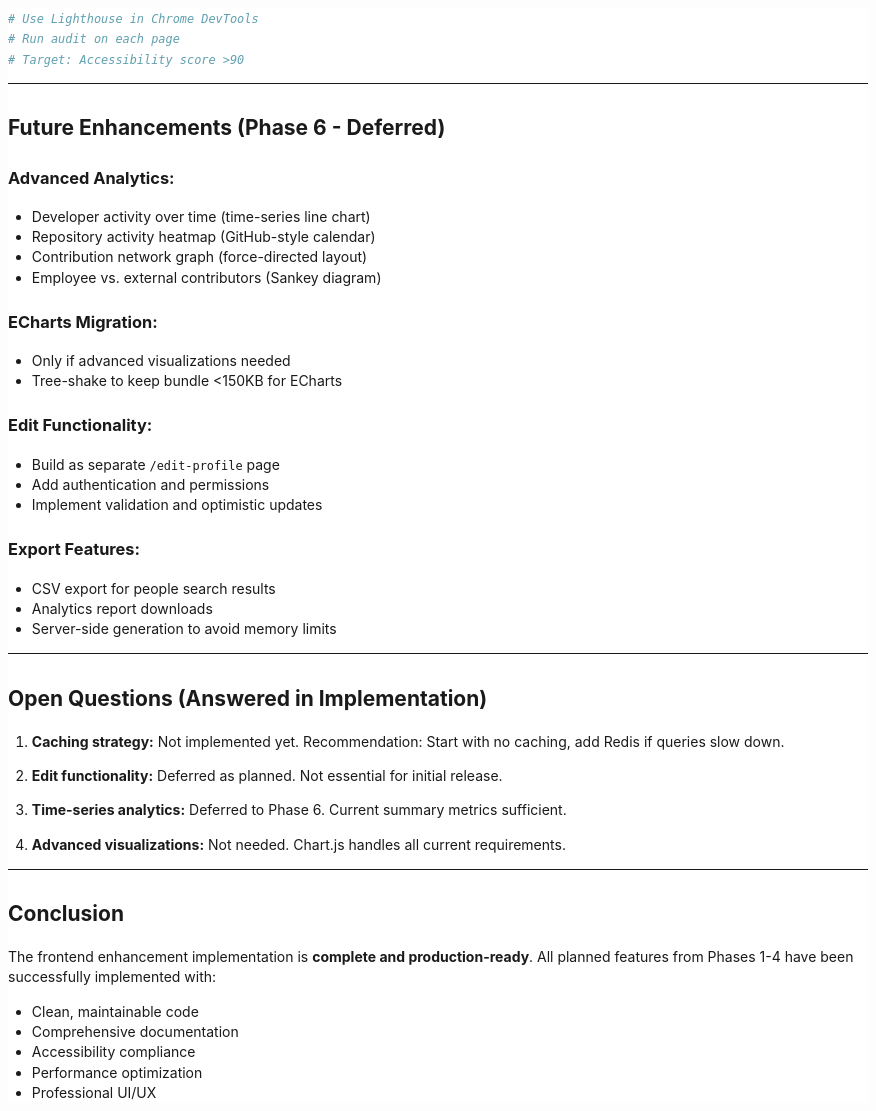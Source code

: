 ```bash
# Use Lighthouse in Chrome DevTools
# Run audit on each page
# Target: Accessibility score >90
```

---

## Future Enhancements (Phase 6 - Deferred)

### Advanced Analytics:
- Developer activity over time (time-series line chart)
- Repository activity heatmap (GitHub-style calendar)
- Contribution network graph (force-directed layout)
- Employee vs. external contributors (Sankey diagram)

### ECharts Migration:
- Only if advanced visualizations needed
- Tree-shake to keep bundle <150KB for ECharts

### Edit Functionality:
- Build as separate `/edit-profile` page
- Add authentication and permissions
- Implement validation and optimistic updates

### Export Features:
- CSV export for people search results
- Analytics report downloads
- Server-side generation to avoid memory limits

---

## Open Questions (Answered in Implementation)

1. **Caching strategy:** Not implemented yet. Recommendation: Start with no caching, add Redis if queries slow down.

2. **Edit functionality:** Deferred as planned. Not essential for initial release.

3. **Time-series analytics:** Deferred to Phase 6. Current summary metrics sufficient.

4. **Advanced visualizations:** Not needed. Chart.js handles all current requirements.

---

## Conclusion

The frontend enhancement implementation is **complete and production-ready**. All planned features from Phases 1-4 have been successfully implemented with:

- Clean, maintainable code
- Comprehensive documentation
- Accessibility compliance
- Performance optimization
- Professional UI/UX
